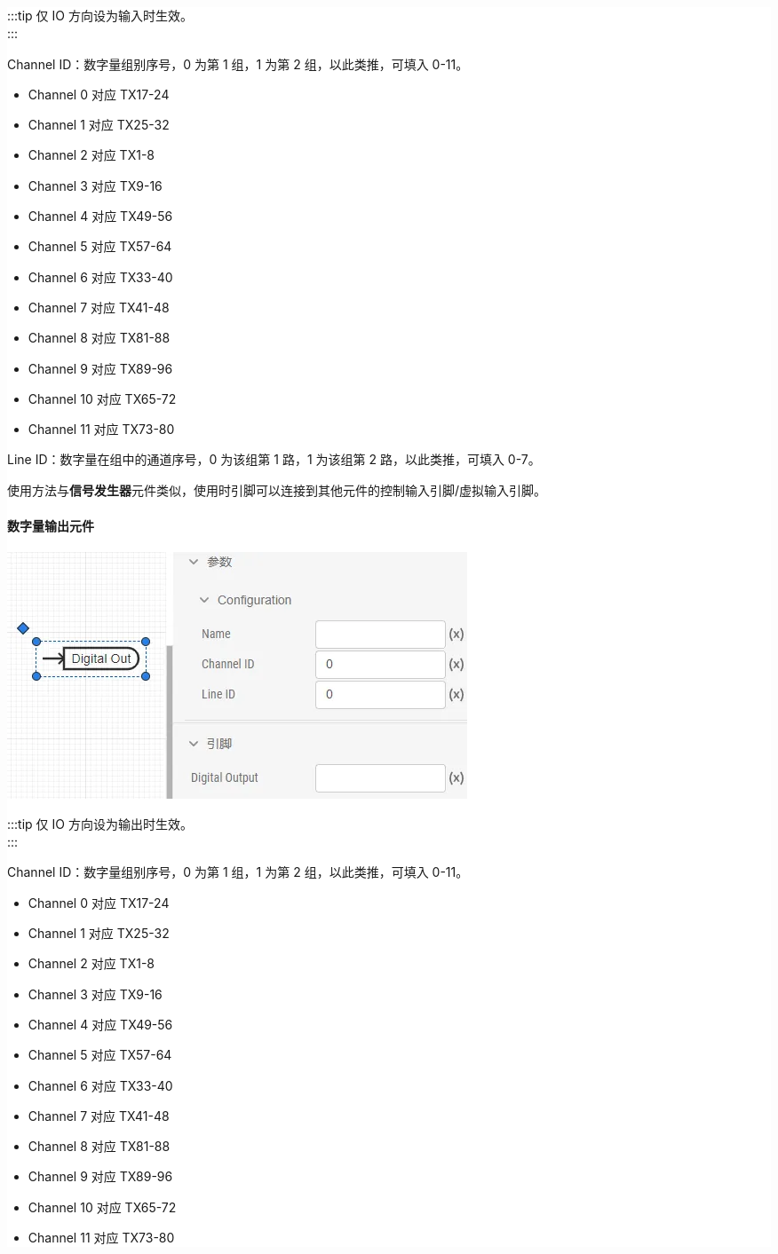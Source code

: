 :::tip
仅 IO 方向设为输入时生效。  
:::

Channel ID：数字量组别序号，0 为第 1 组，1 为第 2 组，以此类推，可填入 0-11。  

- Channel 0 对应 TX17-24  

- Channel 1 对应 TX25-32  
- Channel 2 对应 TX1-8  
- Channel 3 对应 TX9-16  
- Channel 4 对应 TX49-56  
- Channel 5 对应 TX57-64  
- Channel 6 对应 TX33-40  
- Channel 7 对应 TX41-48  
- Channel 8 对应 TX81-88  
- Channel 9 对应 TX89-96  
- Channel 10 对应 TX65-72  
- Channel 11 对应 TX73-80  

Line ID：数字量在组中的通道序号，0 为该组第 1 路，1 为该组第 2 路，以此类推，可填入 0-7。  

使用方法与**信号发生器**元件类似，使用时引脚可以连接到其他元件的控制输入引脚/虚拟输入引脚。

#### 数字量输出元件  

![数字量输出元件](./18.png "数字量输出元件")  

:::tip
仅 IO 方向设为输出时生效。  
:::

Channel ID：数字量组别序号，0 为第 1 组，1 为第 2 组，以此类推，可填入 0-11。  

- Channel 0 对应 TX17-24  

- Channel 1 对应 TX25-32
- Channel 2 对应 TX1-8  
- Channel 3 对应 TX9-16    
- Channel 4 对应 TX49-56  
- Channel 5 对应 TX57-64  
- Channel 6 对应 TX33-40  
- Channel 7 对应 TX41-48  
- Channel 8 对应 TX81-88  
- Channel 9 对应 TX89-96  
- Channel 10 对应 TX65-72  
- Channel 11 对应 TX73-80  

